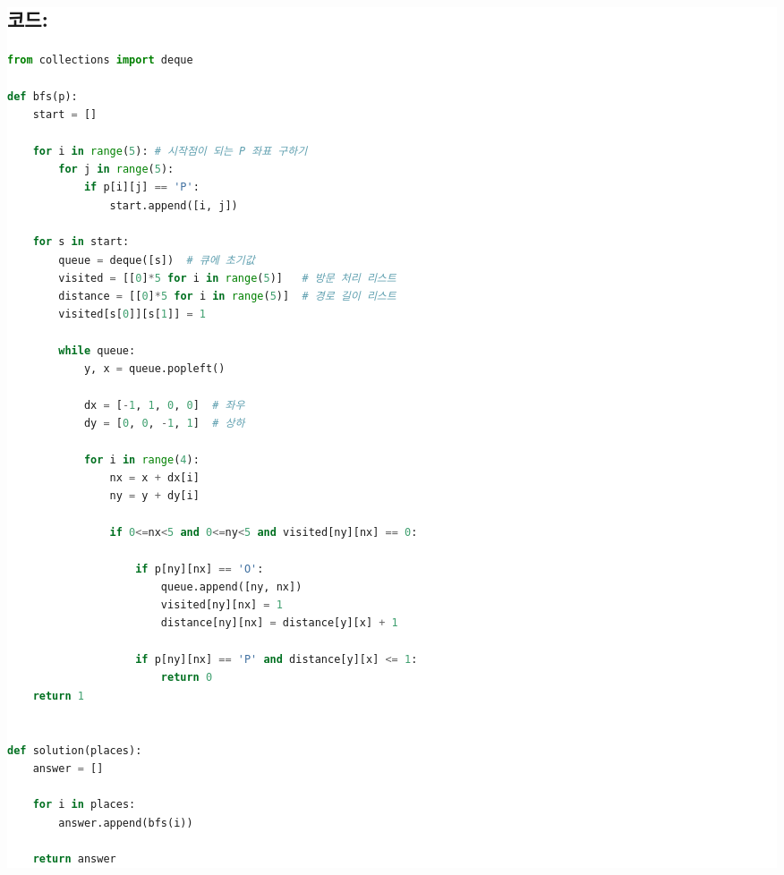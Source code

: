 

## 코드:

```python
from collections import deque

def bfs(p):
    start = []
    
    for i in range(5): # 시작점이 되는 P 좌표 구하기
        for j in range(5):
            if p[i][j] == 'P':
                start.append([i, j])
    
    for s in start:
        queue = deque([s])  # 큐에 초기값
        visited = [[0]*5 for i in range(5)]   # 방문 처리 리스트
        distance = [[0]*5 for i in range(5)]  # 경로 길이 리스트
        visited[s[0]][s[1]] = 1
        
        while queue:
            y, x = queue.popleft()
        
            dx = [-1, 1, 0, 0]  # 좌우
            dy = [0, 0, -1, 1]  # 상하

            for i in range(4):
                nx = x + dx[i]
                ny = y + dy[i]

                if 0<=nx<5 and 0<=ny<5 and visited[ny][nx] == 0:
                    
                    if p[ny][nx] == 'O':
                        queue.append([ny, nx])
                        visited[ny][nx] = 1
                        distance[ny][nx] = distance[y][x] + 1
                    
                    if p[ny][nx] == 'P' and distance[y][x] <= 1:
                        return 0
    return 1


def solution(places):
    answer = []
    
    for i in places:
        answer.append(bfs(i))
    
    return answer
```
